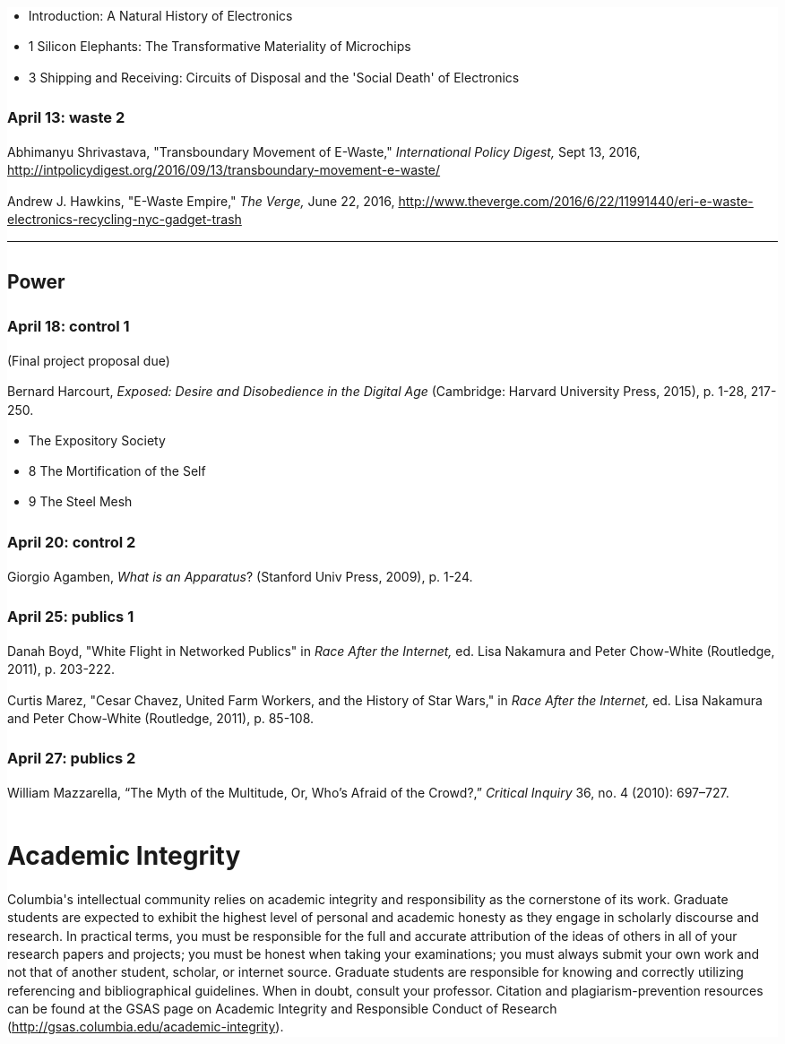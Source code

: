 - Introduction: A Natural History of Electronics

- 1 Silicon Elephants: The Transformative Materiality of Microchips

- 3 Shipping and Receiving: Circuits of Disposal and the 'Social Death' of Electronics

### April 13: waste 2

Abhimanyu Shrivastava, "Transboundary Movement of E-Waste," *International Policy Digest,* Sept 13, 2016, <http://intpolicydigest.org/2016/09/13/transboundary-movement-e-waste/>

Andrew J. Hawkins, "E-Waste Empire," *The Verge,* June 22, 2016, <http://www.theverge.com/2016/6/22/11991440/eri-e-waste-electronics-recycling-nyc-gadget-trash>

**********************

## Power

### April 18: control 1

(Final project proposal due)

Bernard Harcourt, *Exposed: Desire and Disobedience in the Digital Age* (Cambridge: Harvard University Press, 2015), p. 1-28, 217-250.

- The Expository Society

- 8 The Mortification of the Self

- 9 The Steel Mesh

### April 20: control 2

Giorgio Agamben, *What is an Apparatus*? (Stanford Univ Press, 2009), p. 1-24.

### April 25: publics 1

Danah Boyd, "White Flight in Networked Publics" in *Race After the Internet,* ed. Lisa Nakamura and Peter Chow-White (Routledge, 2011), p. 203-222.

Curtis Marez, "Cesar Chavez, United Farm Workers, and the History of Star Wars," in *Race After the Internet,* ed. Lisa Nakamura and Peter Chow-White (Routledge, 2011), p. 85-108.

### April 27: publics 2

William Mazzarella, “The Myth of the Multitude, Or, Who’s Afraid of the Crowd?,” *Critical Inquiry* 36, no. 4 (2010): 697–727.

Academic Integrity
====================
Columbia's intellectual community relies on academic integrity and responsibility as the cornerstone of its work. Graduate students are expected to exhibit the highest level of personal and academic honesty as they engage in scholarly discourse and research. In practical terms, you must be responsible for the full and accurate attribution of the ideas of others in all of your research papers and projects; you must be honest when taking your examinations; you must always submit your own work and not that of another student, scholar, or internet source. Graduate students are responsible for knowing and correctly utilizing referencing and bibliographical guidelines. When in doubt, consult your professor. Citation and plagiarism-prevention resources can be found at the GSAS page on Academic Integrity and Responsible Conduct of Research (<http://gsas.columbia.edu/academic-integrity>).
